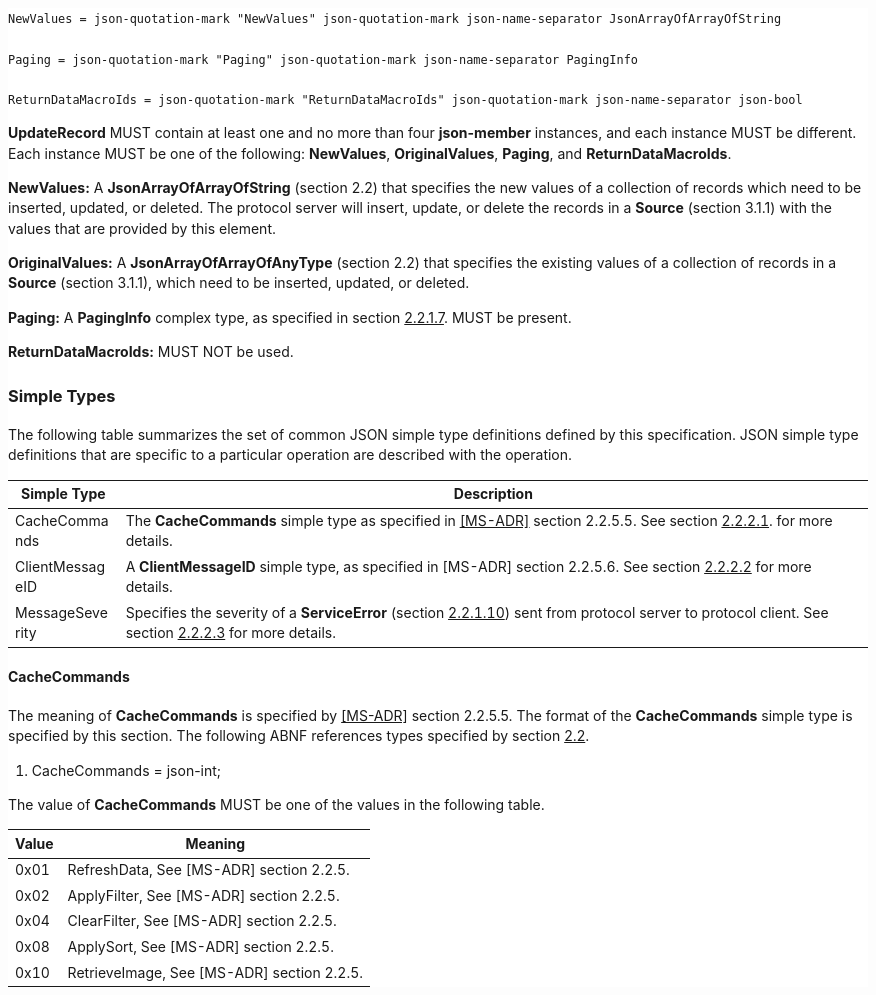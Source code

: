     NewValues = json-quotation-mark "NewValues" json-quotation-mark json-name-separator JsonArrayOfArrayOfString

    Paging = json-quotation-mark "Paging" json-quotation-mark json-name-separator PagingInfo

    ReturnDataMacroIds = json-quotation-mark "ReturnDataMacroIds" json-quotation-mark json-name-separator json-bool

**UpdateRecord** MUST contain at least one and no more than four **json-member** instances, and each instance MUST be different. Each instance MUST be one of the following: **NewValues**, **OriginalValues**, **Paging**, and **ReturnDataMacroIds**.

**NewValues:** A **JsonArrayOfArrayOfString** (section 2.2) that specifies the new values of a collection of records which need to be inserted, updated, or deleted. The protocol server will insert, update, or delete the records in a **Source** (section 3.1.1) with the values that are provided by this element.

**OriginalValues:** A **JsonArrayOfArrayOfAnyType** (section 2.2) that specifies the existing values of a collection of records in a **Source** (section 3.1.1), which need to be inserted, updated, or deleted.

**Paging:** A **PagingInfo** complex type, as specified in section [2.2.1.7](#Section_e8004e1c5c2e4159a46b84caaf473c5f). MUST be present.

**ReturnDataMacroIds:** MUST NOT be used.

### <span id="section_55121303aee2478c92d3b5aa08737a1f" class="anchor"><span id="_Toc445116555" class="anchor"></span></span>Simple Types

The following table summarizes the set of common JSON simple type definitions defined by this specification. JSON simple type definitions that are specific to a particular operation are described with the operation.

| Simple Type     | Description                                                                                                                                                                                                                                                                    |
|-----------------|--------------------------------------------------------------------------------------------------------------------------------------------------------------------------------------------------------------------------------------------------------------------------------|
| CacheCommands   | The **CacheCommands** simple type as specified in [\[MS-ADR\]](file:///E:\Target\Office\Published\Books\MS-ART\%5bMS-ADR%5d.pdf#Section_0b384f8d26a64cb3a4acc32a18f1f2aa) section 2.2.5.5. See section [2.2.2.1](#Section_9967041420a644f39788c2352f30810c). for more details. |
| ClientMessageID | A **ClientMessageID** simple type, as specified in \[MS-ADR\] section 2.2.5.6. See section [2.2.2.2](#Section_550384b20157467e9035d58293055f46) for more details.                                                                                                              |
| MessageSeverity | Specifies the severity of a **ServiceError** (section [2.2.1.10](#Section_2af4e1d0808a4cb7801ece964a1a154f)) sent from protocol server to protocol client. See section [2.2.2.3](#Section_ad8d3b0d17c9493f8445fa1e1ce1537a) for more details.                                  |

#### <span id="section_9967041420a644f39788c2352f30810c" class="anchor"><span id="_Toc445116556" class="anchor"></span></span>CacheCommands

The meaning of **CacheCommands** is specified by [\[MS-ADR\]](file:///E:\Target\Office\Published\Books\MS-ART\%5bMS-ADR%5d.pdf#Section_0b384f8d26a64cb3a4acc32a18f1f2aa) section 2.2.5.5. The format of the **CacheCommands** simple type is specified by this section. The following ABNF references types specified by section [2.2](#Section_1e211795f3c0470bbe90757a76a3f05c).

1.  CacheCommands = json-int;

The value of **CacheCommands** MUST be one of the values in the following table.

| Value | Meaning                                      |
|-------|----------------------------------------------|
| 0x01  | RefreshData, See \[MS-ADR\] section 2.2.5.   |
| 0x02  | ApplyFilter, See \[MS-ADR\] section 2.2.5.   |
| 0x04  | ClearFilter, See \[MS-ADR\] section 2.2.5.   |
| 0x08  | ApplySort, See \[MS-ADR\] section 2.2.5.     |
| 0x10  | RetrieveImage, See \[MS-ADR\] section 2.2.5. |
